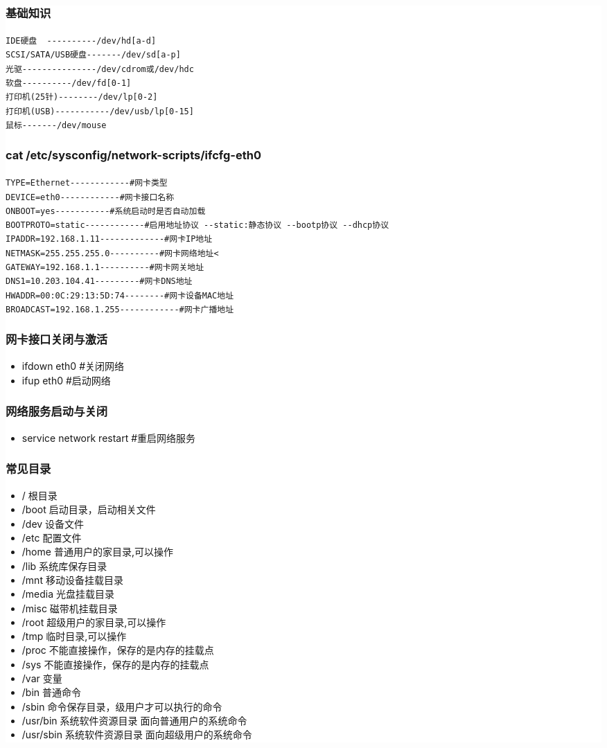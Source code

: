 ### 基础知识
```
IDE硬盘  ----------/dev/hd[a-d]
SCSI/SATA/USB硬盘-------/dev/sd[a-p]
光驱---------------/dev/cdrom或/dev/hdc
软盘----------/dev/fd[0-1]
打印机(25针)--------/dev/lp[0-2]
打印机(USB)-----------/dev/usb/lp[0-15]
鼠标-------/dev/mouse
```

### cat /etc/sysconfig/network-scripts/ifcfg-eth0
```
TYPE=Ethernet------------#网卡类型
DEVICE=eth0------------#网卡接口名称
ONBOOT=yes-----------#系统启动时是否自动加载
BOOTPROTO=static------------#启用地址协议 --static:静态协议 --bootp协议 --dhcp协议
IPADDR=192.168.1.11-------------#网卡IP地址
NETMASK=255.255.255.0----------#网卡网络地址<
GATEWAY=192.168.1.1----------#网卡网关地址
DNS1=10.203.104.41---------#网卡DNS地址
HWADDR=00:0C:29:13:5D:74--------#网卡设备MAC地址
BROADCAST=192.168.1.255------------#网卡广播地址
```

### 网卡接口关闭与激活
- ifdown eth0 #关闭网络
- ifup eth0 #启动网络
###  网络服务启动与关闭
- service network restart #重启网络服务


### 常见目录
- / 根目录
- /boot 启动目录，启动相关文件
- /dev 设备文件
- /etc 配置文件
- /home 普通用户的家目录,可以操作
- /lib 系统库保存目录
- /mnt 移动设备挂载目录
- /media 光盘挂载目录
- /misc 磁带机挂载目录
- /root 超级用户的家目录,可以操作
- /tmp 临时目录,可以操作
- /proc 不能直接操作，保存的是内存的挂载点
- /sys 不能直接操作，保存的是内存的挂载点
- /var 变量
- /bin 普通命令
- /sbin 命令保存目录，级用户才可以执行的命令
- /usr/bin 系统软件资源目录 面向普通用户的系统命令
- /usr/sbin 系统软件资源目录 面向超级用户的系统命令
